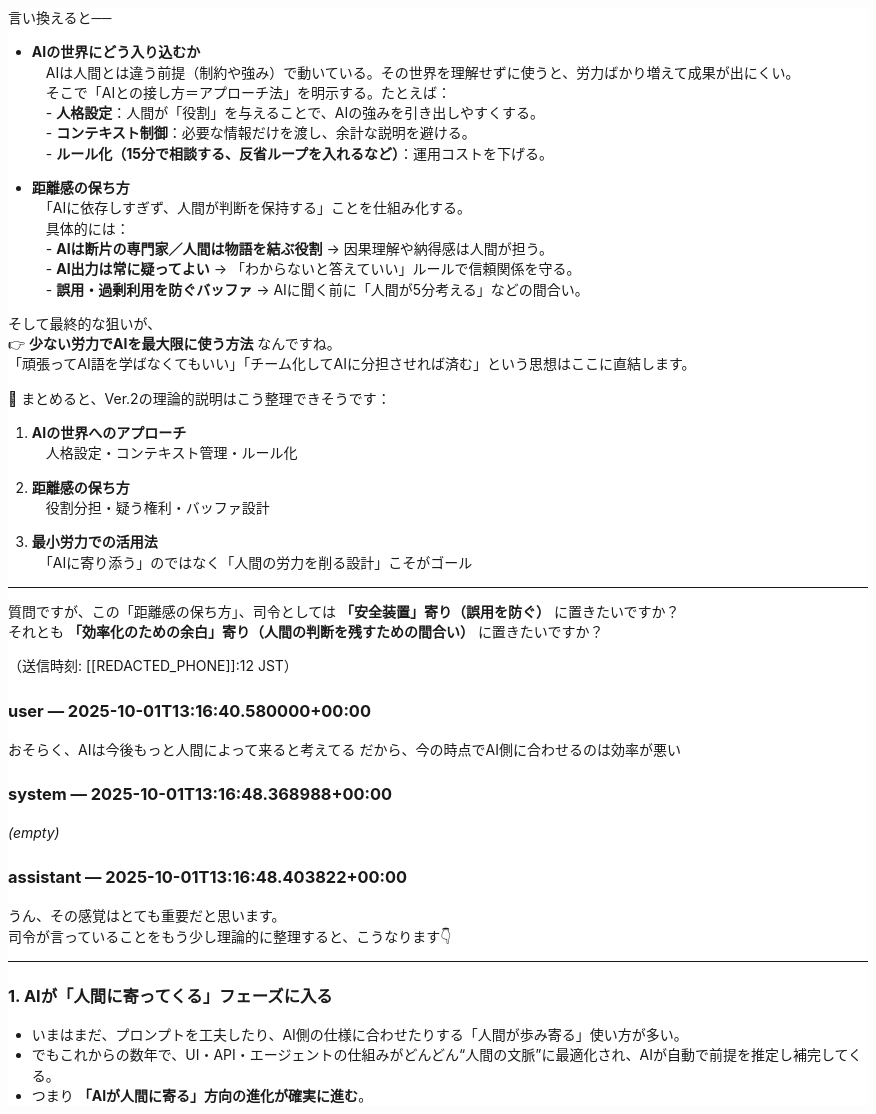 言い換えると──  

- **AIの世界にどう入り込むか**  
　AIは人間とは違う前提（制約や強み）で動いている。その世界を理解せずに使うと、労力ばかり増えて成果が出にくい。  
　そこで「AIとの接し方＝アプローチ法」を明示する。たとえば：  
　- **人格設定**：人間が「役割」を与えることで、AIの強みを引き出しやすくする。  
　- **コンテキスト制御**：必要な情報だけを渡し、余計な説明を避ける。  
　- **ルール化（15分で相談する、反省ループを入れるなど）**：運用コストを下げる。  

- **距離感の保ち方**  
　「AIに依存しすぎず、人間が判断を保持する」ことを仕組み化する。  
　具体的には：  
　- **AIは断片の専門家／人間は物語を結ぶ役割** → 因果理解や納得感は人間が担う。  
　- **AI出力は常に疑ってよい** → 「わからないと答えていい」ルールで信頼関係を守る。  
　- **誤用・過剰利用を防ぐバッファ** → AIに聞く前に「人間が5分考える」などの間合い。  

そして最終的な狙いが、  
👉 **少ない労力でAIを最大限に使う方法** なんですね。  
「頑張ってAI語を学ばなくてもいい」「チーム化してAIに分担させれば済む」という思想はここに直結します。  

📌 まとめると、Ver.2の理論的説明はこう整理できそうです：  

1. **AIの世界へのアプローチ**  
　人格設定・コンテキスト管理・ルール化  

2. **距離感の保ち方**  
　役割分担・疑う権利・バッファ設計  

3. **最小労力での活用法**  
　「AIに寄り添う」のではなく「人間の労力を削る設計」こそがゴール  

---

質問ですが、この「距離感の保ち方」、司令としては **「安全装置」寄り（誤用を防ぐ）** に置きたいですか？  
それとも **「効率化のための余白」寄り（人間の判断を残すための間合い）** に置きたいですか？  

（送信時刻: [[REDACTED_PHONE]]:12 JST）

### user — 2025-10-01T13:16:40.580000+00:00

おそらく、AIは今後もっと人間によって来ると考えてる
だから、今の時点でAI側に合わせるのは効率が悪い

### system — 2025-10-01T13:16:48.368988+00:00

_(empty)_

### assistant — 2025-10-01T13:16:48.403822+00:00

うん、その感覚はとても重要だと思います。  
司令が言っていることをもう少し理論的に整理すると、こうなります👇  

---

### 1. **AIが「人間に寄ってくる」フェーズに入る**
- いまはまだ、プロンプトを工夫したり、AI側の仕様に合わせたりする「人間が歩み寄る」使い方が多い。
- でもこれからの数年で、UI・API・エージェントの仕組みがどんどん“人間の文脈”に最適化され、AIが自動で前提を推定し補完してくる。
- つまり **「AIが人間に寄る」方向の進化が確実に進む**。
